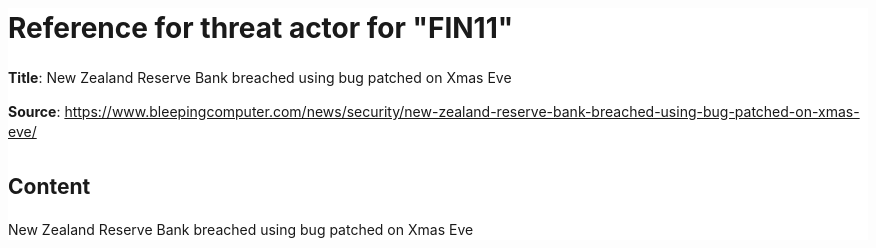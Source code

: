 # Reference for threat actor for "FIN11"

**Title**: New Zealand Reserve Bank breached using bug patched on Xmas Eve

**Source**: https://www.bleepingcomputer.com/news/security/new-zealand-reserve-bank-breached-using-bug-patched-on-xmas-eve/

## Content






















New Zealand Reserve Bank breached using bug patched on Xmas Eve



















































